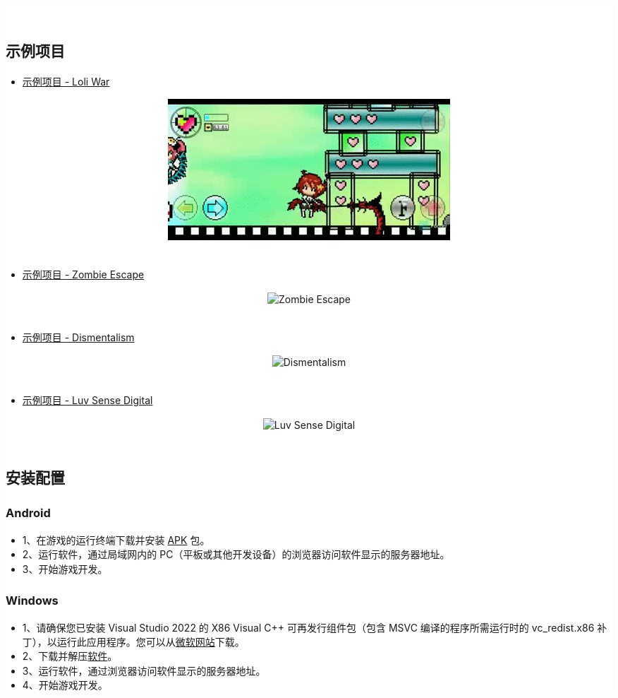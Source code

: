 <br>

## 示例项目

- [示例项目 - Loli War](Assets/Script/Game/Loli%20War)

<div align='center'><img src='Docs/static/img/LoliWar.gif' alt='Loli War' width='400px'/></div>

<br>

- [示例项目 - Zombie Escape](Assets/Script/Game/Zombie%20Escape)

<div align='center'><img src='Docs/static/img/ZombieEscape.png' alt='Zombie Escape' width='800px'/></div>

<br>

- [示例项目 - Dismentalism](Assets/Script/Game/Dismantlism)

<div align='center'><img src='Docs/static/img/Dismentalism.png' alt='Dismentalism' width='800px'/></div>

<br>

- [示例项目 - Luv Sense Digital](https://github.com/IppClub/LSD)

<div align='center'><img src='Docs/static/img/LuvSenseDigital.png' alt='Luv Sense Digital' width='800px'/></div>

<br>

## 安装配置

### Android

- 1、在游戏的运行终端下载并安装 [APK](https://github.com/ippclub/Dora-SSR/releases/latest) 包。
- 2、运行软件，通过局域网内的 PC（平板或其他开发设备）的浏览器访问软件显示的服务器地址。
- 3、开始游戏开发。

### Windows

- 1、请确保您已安装 Visual Studio 2022 的 X86 Visual C++ 可再发行组件包（包含 MSVC 编译的程序所需运行时的 vc_redist.x86 补丁），以运行此应用程序。您可以从[微软网站](https://learn.microsoft.com/zh-cn/cpp/windows/latest-supported-vc-redist?view=msvc-170)下载。
- 2、下载并解压[软件](https://github.com/ippclub/Dora-SSR/releases/latest)。
- 3、运行软件，通过浏览器访问软件显示的服务器地址。
- 4、开始游戏开发。
